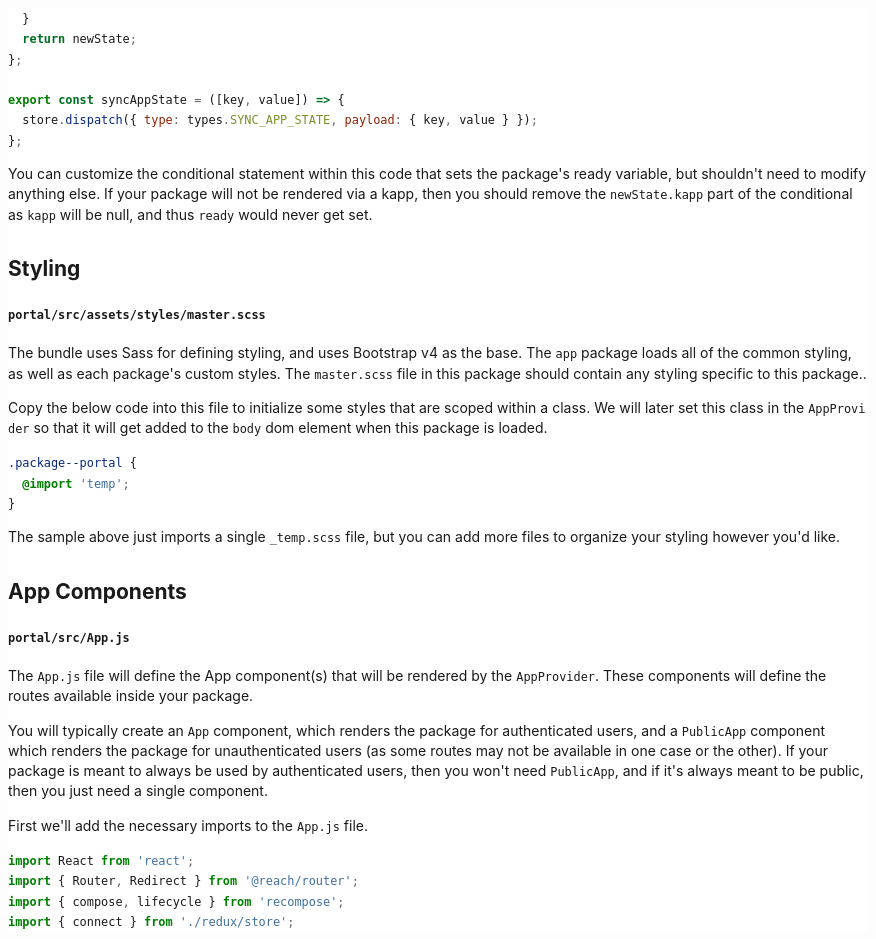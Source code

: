 ```js
  }
  return newState;
};

export const syncAppState = ([key, value]) => {
  store.dispatch({ type: types.SYNC_APP_STATE, payload: { key, value } });
};
```

You can customize the conditional statement within this code that sets the package's ready variable, but shouldn't need to modify anything else. If your package will not be rendered via a kapp, then you should remove the `newState.kapp` part of the conditional as `kapp` will be null, and thus `ready` would never get set.

## Styling

#### `portal/src/assets/styles/master.scss`

The bundle uses Sass for defining styling, and uses Bootstrap v4 as the base. The `app` package loads all of the common styling, as well as each package's custom styles. The `master.scss` file in this package should contain any styling specific to this package..

Copy the below code into this file to initialize some styles that are scoped within a class. We will later set this class in the `AppProvider` so that it will get added to the `body` dom element when this package is loaded.

```scss
.package--portal {
  @import 'temp';
}
```

The sample above just imports a single `_temp.scss` file, but you can add more files to organize your styling however you'd like.

## App Components

#### `portal/src/App.js`

The `App.js` file will define the App component(s) that will be rendered by the `AppProvider`. These components will define the routes available inside your package.

You will typically create an `App` component, which renders the package for authenticated users, and a `PublicApp` component which renders the package for unauthenticated users (as some routes may not be available in one case or the other). If your package is meant to always be used by authenticated users, then you won't need `PublicApp`, and if it's always meant to be public, then you just need a single component.

First we'll add the necessary imports to the `App.js` file.

```js
import React from 'react';
import { Router, Redirect } from '@reach/router';
import { compose, lifecycle } from 'recompose';
import { connect } from './redux/store';
```
